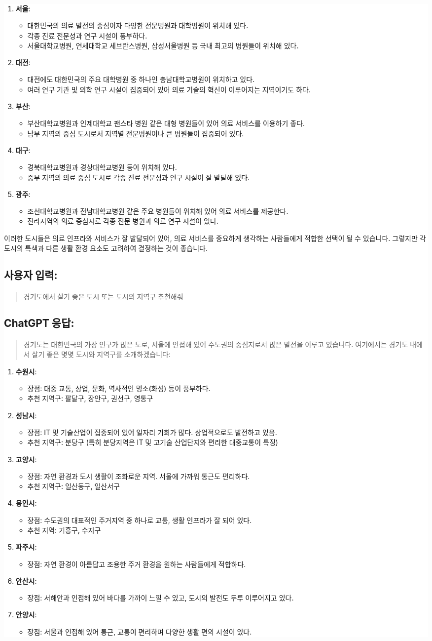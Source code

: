 1. **서울**:
   - 대한민국의 의료 발전의 중심이자 다양한 전문병원과 대학병원이 위치해 있다.
   - 각종 진료 전문성과 연구 시설이 풍부하다.
   - 서울대학교병원, 연세대학교 세브란스병원, 삼성서울병원 등 국내 최고의 병원들이 위치해 있다.

2. **대전**:
   - 대전에도 대한민국의 주요 대학병원 중 하나인 충남대학교병원이 위치하고 있다.
   - 여러 연구 기관 및 의학 연구 시설이 집중되어 있어 의료 기술의 혁신이 이루어지는 지역이기도 하다.

3. **부산**:
   - 부산대학교병원과 인제대학교 팬스타 병원 같은 대형 병원들이 있어 의료 서비스를 이용하기 좋다.
   - 남부 지역의 중심 도시로서 지역별 전문병원이나 큰 병원들이 집중되어 있다.

4. **대구**:
   - 경북대학교병원과 경상대학교병원 등이 위치해 있다.
   - 중부 지역의 의료 중심 도시로 각종 진료 전문성과 연구 시설이 잘 발달해 있다.

5. **광주**:
   - 조선대학교병원과 전남대학교병원 같은 주요 병원들이 위치해 있어 의료 서비스를 제공한다.
   - 전라지역의 의료 중심지로 각종 전문 병원과 의료 연구 시설이 있다.

이러한 도시들은 의료 인프라와 서비스가 잘 발달되어 있어, 의료 서비스를 중요하게 생각하는 사람들에게 적합한 선택이 될 수 있습니다. 그렇지만 각 도시의 특색과 다른 생활 환경 요소도 고려하여 결정하는 것이 좋습니다.

## 사용자 입력:
> 경기도에서 살기 좋은 도시 또는 도시의 지역구 추천해줘

## ChatGPT 응답:
> 경기도는 대한민국의 가장 인구가 많은 도로, 서울에 인접해 있어 수도권의 중심지로서 많은 발전을 이루고 있습니다. 여기에서는 경기도 내에서 살기 좋은 몇몇 도시와 지역구를 소개하겠습니다:

1. **수원시**: 
   - 장점: 대중 교통, 상업, 문화, 역사적인 명소(화성) 등이 풍부하다. 
   - 추천 지역구: 팔달구, 장안구, 권선구, 영통구

2. **성남시**:
   - 장점: IT 및 기술산업이 집중되어 있어 일자리 기회가 많다. 상업적으로도 발전하고 있음.
   - 추천 지역구: 분당구 (특히 분당지역은 IT 및 고기술 산업단지와 편리한 대중교통이 특징)

3. **고양시**:
   - 장점: 자연 환경과 도시 생활이 조화로운 지역. 서울에 가까워 통근도 편리하다.
   - 추천 지역구: 일산동구, 일산서구

4. **용인시**:
   - 장점: 수도권의 대표적인 주거지역 중 하나로 교통, 생활 인프라가 잘 되어 있다.
   - 추천 지역: 기흥구, 수지구

5. **파주시**:
   - 장점: 자연 환경이 아름답고 조용한 주거 환경을 원하는 사람들에게 적합하다.
   
6. **안산시**:
   - 장점: 서해안과 인접해 있어 바다를 가까이 느낄 수 있고, 도시의 발전도 두루 이루어지고 있다.

7. **안양시**:
   - 장점: 서울과 인접해 있어 통근, 교통이 편리하며 다양한 생활 편의 시설이 있다.
